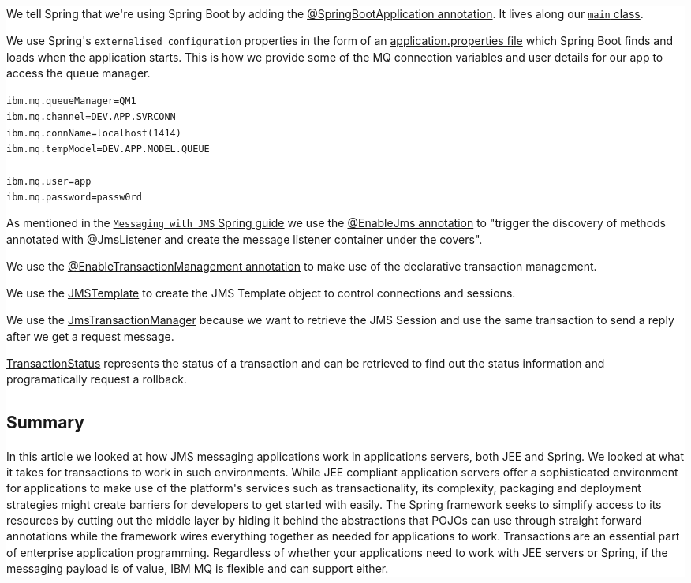 We tell Spring that we're using Spring Boot by adding the
[@SpringBootApplication annotation](https://docs.spring.io/spring-boot/docs/current/reference/htmlsingle/#using-boot-using-springbootapplication-annotation). It lives along our [`main` class](https://docs.spring.io/spring-boot/docs/current/reference/htmlsingle/#using-boot-locating-the-main-class).

We use Spring's `externalised configuration` properties in the form of an [application.properties file](https://docs.spring.io/spring-boot/docs/current/reference/html/spring-boot-features.html#boot-features-external-config-files) which Spring Boot finds and loads when the application starts. This is how we provide some of the MQ connection variables and user details for our app to access the queue manager.

```
ibm.mq.queueManager=QM1
ibm.mq.channel=DEV.APP.SVRCONN
ibm.mq.connName=localhost(1414)
ibm.mq.tempModel=DEV.APP.MODEL.QUEUE

ibm.mq.user=app
ibm.mq.password=passw0rd
```

As mentioned in the [`Messaging with JMS` Spring guide](https://spring.io/guides/gs/messaging-jms/) we use the [@EnableJms annotation](https://docs.spring.io/spring-framework/docs/current/javadoc-api/org/springframework/jms/annotation/EnableJms.html) to "trigger the discovery of methods annotated with @JmsListener and create the message listener container under the covers".

We use the [@EnableTransactionManagement annotation](https://docs.spring.io/spring-framework/docs/current/javadoc-api/org/springframework/transaction/annotation/EnableTransactionManagement.html) to make use of the declarative transaction management.

We use the [JMSTemplate](https://docs.spring.io/spring-framework/docs/current/javadoc-api/org/springframework/jms/core/JmsTemplate.html) to create the JMS Template object to control connections and sessions.

We use the [JmsTransactionManager](https://docs.spring.io/spring-framework/docs/current/javadoc-api/org/springframework/jms/connection/JmsTransactionManager.html) because we want to retrieve the JMS Session and use the same transaction to send a reply after we get a request message.


[TransactionStatus](https://docs.spring.io/spring-framework/docs/current/javadoc-api/org/springframework/transaction/TransactionStatus.html) represents the status of a transaction and can be retrieved to find out the status information and programatically request a rollback.



## Summary

In this article we looked at how JMS messaging applications work in applications servers, both JEE and Spring. We looked at what it takes for transactions to work in such environments. While JEE compliant application servers offer a sophisticated environment for applications to make use of the platform's services such as transactionality, its complexity, packaging and deployment strategies might create barriers for developers to get started with easily.
The Spring framework seeks to simplify access to its resources by cutting out the middle layer by hiding it behind the abstractions that POJOs can use through straight forward annotations while the framework wires everything together as needed for applications to work.
Transactions are an essential part of enterprise application programming. Regardless of whether your applications need to work with JEE servers or Spring, if the messaging payload is of value, IBM MQ is flexible and can support either.
